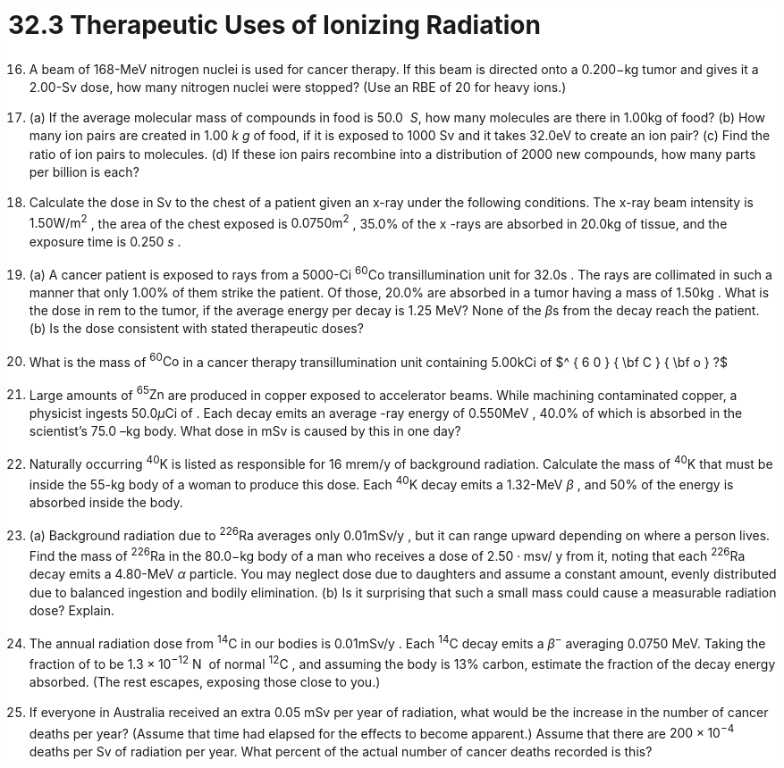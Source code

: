 

# 32.3 Therapeutic Uses of Ionizing Radiation

16. A beam of 168-MeV nitrogen nuclei is used for cancer therapy. If this beam is directed onto a $0 . 2 0 0 \mathrm { - } \mathrm { k g }$ tumor and gives it a 2.00-Sv dose, how many nitrogen nuclei were stopped? (Use an RBE of 20 for heavy ions.)   
17. (a) If the average molecular mass of compounds in food is $5 0 . 0 \ \ S ,$ how many molecules are there in $\displaystyle 1 . 0 0 { \mathsf { k g } }$ of food? (b) How many ion pairs are created in $\displaystyle 1 . 0 0 \ k \ g$ of food, if it is exposed to 1000 Sv and it takes $3 2 . 0 \mathsf { e V }$ to create an ion pair? (c) Find the ratio of ion pairs to molecules. (d) If these ion pairs recombine into a distribution of 2000 new compounds, how many parts per billion is each?

18. Calculate the dose in Sv to the chest of a patient given an x-ray under the following conditions. The x-ray beam intensity is $1 . 5 0 \mathrm { W } / \mathrm { m } ^ { 2 }$ , the area of the chest exposed is $0 . 0 7 5 0 \mathrm { m } ^ { 2 }$ , $3 5 . 0 \%$ of the $\mathsf { x }$ -rays are absorbed in $2 0 . 0 \mathsf { k g }$ of tissue, and the exposure time is $0 . 2 5 0 \ s$ .

19. (a) A cancer patient is exposed to rays from a 5000-Ci $^ { 6 0 } \mathrm { C o }$ transillumination unit for $3 2 . 0 \mathsf { s }$ . The rays are collimated in such a manner that only $1 . 0 0 \%$ of them strike the patient. Of those, $2 0 . 0 \%$ are absorbed in a tumor having a mass of $1 . 5 0 \mathsf { k g }$ . What is the dose in rem to the tumor, if the average energy per decay is 1.25 MeV? None of the $\beta \mathsf { s }$ from the decay reach the patient. (b) Is the dose consistent with stated therapeutic doses?

20. What is the mass of $^ { 6 0 } \mathrm { C o }$ in a cancer therapy transillumination unit containing $5 . 0 0 \mathsf { k C i }$ of $^ { 6 0 } { \bf C } { \bf o } ?$

21. Large amounts of $^ { 6 5 } \mathrm { Z n }$ are produced in copper exposed to accelerator beams. While machining contaminated copper, a physicist ingests $5 0 . 0 \mu \mathrm { C i }$ of . Each decay emits an average -ray energy of $0 . 5 5 0 \mathsf { M e V }$ , $4 0 . 0 \%$ of which is absorbed in the scientist’s $7 5 . 0 \ – \mathsf { k g }$ body. What dose in mSv is caused by this in one day?

22. Naturally occurring $^ { 4 0 } \mathrm { K }$ is listed as responsible for 16 mrem/y of background radiation. Calculate the mass of $^ { 4 0 } \mathrm { K }$ that must be inside the 55-kg body of a woman to produce this dose. Each $^ { 4 0 } \mathrm { K }$ decay emits a 1.32-MeV $\beta$ , and $5 0 \%$ of the energy is absorbed inside the body.

23. (a) Background radiation due to $^ { 2 2 6 } \mathrm { { R a } }$ averages only $0 . 0 1 \mathrm { m S v / y }$ , but it can range upward depending on where a person lives. Find the mass of $^ { 2 2 6 } \mathrm { { R a } }$ in the $8 0 . 0 \mathrm { - } \mathsf { k g }$ body of a man who receives a dose of $2 . 5 0 \cdot \mathsf { m s v } / \mathopen { }$ y from it, noting that each $^ { 2 2 6 } \mathrm { { R a } }$ decay emits a 4.80-MeV $\alpha$ particle. You may neglect dose due to daughters and assume a constant amount, evenly distributed due to balanced ingestion and bodily elimination. (b) Is it surprising that such a small mass could cause a measurable radiation dose? Explain.

24. The annual radiation dose from $^ { 1 4 } \mathrm { C }$ in our bodies is $0 . 0 1 \mathsf { m } \mathsf { S } \mathsf { v } / \mathsf { y }$ . Each $^ { 1 4 } \mathrm { C }$ decay emits a $\beta ^ { - }$ averaging 0.0750 MeV. Taking the fraction of to be $1 . 3 \times 1 0 ^ { - 1 2 } \mathrm { ~ N ~ }$ of normal $^ { 1 2 } \mathrm { C }$ , and assuming the body is $1 3 \%$ carbon, estimate the fraction of the decay energy absorbed. (The rest escapes, exposing those close to you.)

25. If everyone in Australia received an extra 0.05 mSv per year of radiation, what would be the increase in the number of cancer deaths per year? (Assume that time had elapsed for the effects to become apparent.) Assume that there are $2 0 0 \times 1 0 ^ { - 4 }$ deaths per Sv of radiation per year. What percent of the actual number of cancer deaths recorded is this?
